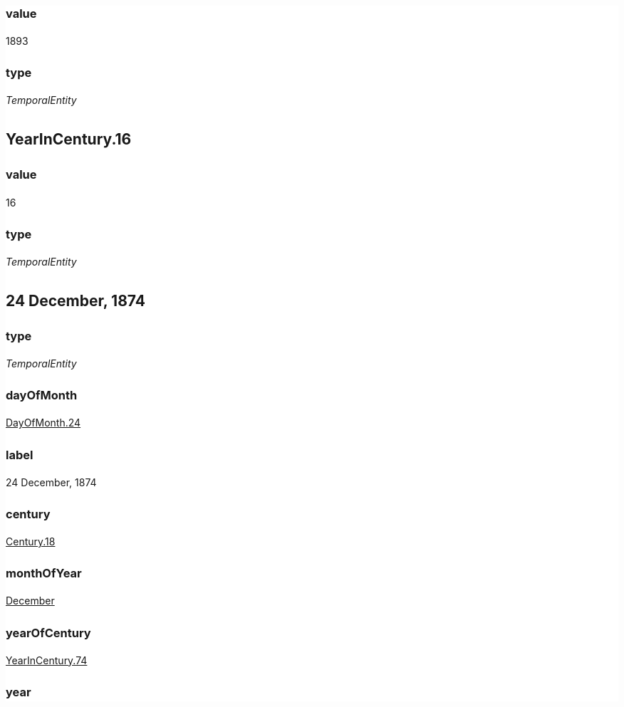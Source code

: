 ### value


1893

### type


*TemporalEntity*

## YearInCentury.16

### value


16

### type


*TemporalEntity*

## 24 December, 1874

### type


*TemporalEntity*

### dayOfMonth


[DayOfMonth.24](#DayOfMonth.24)

### label


24 December, 1874

### century


[Century.18](#Century.18)

### monthOfYear


[December](#December)

### yearOfCentury


[YearInCentury.74](#YearInCentury.74)

### year
